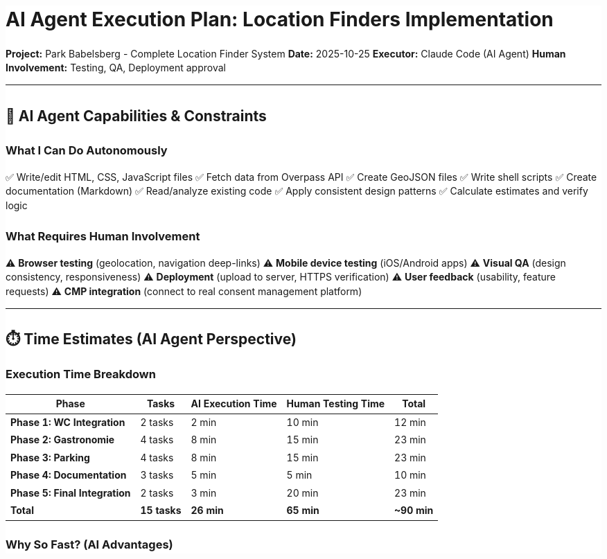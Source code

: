 # AI Agent Execution Plan: Location Finders Implementation

**Project:** Park Babelsberg - Complete Location Finder System
**Date:** 2025-10-25
**Executor:** Claude Code (AI Agent)
**Human Involvement:** Testing, QA, Deployment approval

---

## 🤖 AI Agent Capabilities & Constraints

### What I Can Do Autonomously
✅ Write/edit HTML, CSS, JavaScript files
✅ Fetch data from Overpass API
✅ Create GeoJSON files
✅ Write shell scripts
✅ Create documentation (Markdown)
✅ Read/analyze existing code
✅ Apply consistent design patterns
✅ Calculate estimates and verify logic

### What Requires Human Involvement
⚠️ **Browser testing** (geolocation, navigation deep-links)
⚠️ **Mobile device testing** (iOS/Android apps)
⚠️ **Visual QA** (design consistency, responsiveness)
⚠️ **Deployment** (upload to server, HTTPS verification)
⚠️ **User feedback** (usability, feature requests)
⚠️ **CMP integration** (connect to real consent management platform)

---

## ⏱️ Time Estimates (AI Agent Perspective)

### Execution Time Breakdown

| Phase | Tasks | AI Execution Time | Human Testing Time | Total |
|-------|-------|-------------------|-------------------|-------|
| **Phase 1: WC Integration** | 2 tasks | 2 min | 10 min | 12 min |
| **Phase 2: Gastronomie** | 4 tasks | 8 min | 15 min | 23 min |
| **Phase 3: Parking** | 4 tasks | 8 min | 15 min | 23 min |
| **Phase 4: Documentation** | 3 tasks | 5 min | 5 min | 10 min |
| **Phase 5: Final Integration** | 2 tasks | 3 min | 20 min | 23 min |
| **Total** | **15 tasks** | **26 min** | **65 min** | **~90 min** |

### Why So Fast? (AI Advantages)
